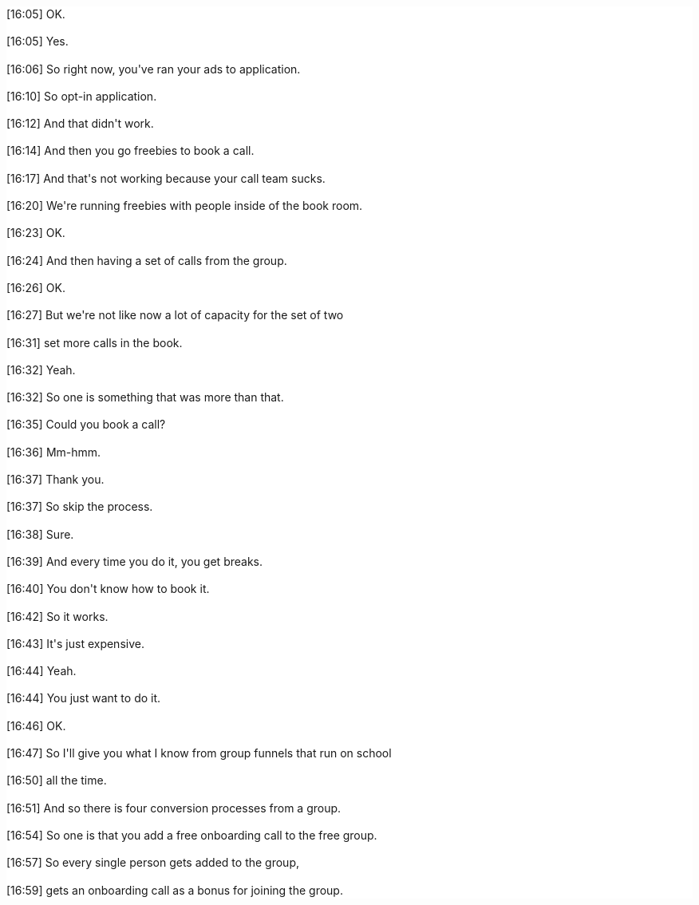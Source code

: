 [16:05] OK.

[16:05] Yes.

[16:06] So right now, you've ran your ads to application.

[16:10] So opt-in application.

[16:12] And that didn't work.

[16:14] And then you go freebies to book a call.

[16:17] And that's not working because your call team sucks.

[16:20] We're running freebies with people inside of the book room.

[16:23] OK.

[16:24] And then having a set of calls from the group.

[16:26] OK.

[16:27] But we're not like now a lot of capacity for the set of two

[16:31] set more calls in the book.

[16:32] Yeah.

[16:32] So one is something that was more than that.

[16:35] Could you book a call?

[16:36] Mm-hmm.

[16:37] Thank you.

[16:37] So skip the process.

[16:38] Sure.

[16:39] And every time you do it, you get breaks.

[16:40] You don't know how to book it.

[16:42] So it works.

[16:43] It's just expensive.

[16:44] Yeah.

[16:44] You just want to do it.

[16:46] OK.

[16:47] So I'll give you what I know from group funnels that run on school

[16:50] all the time.

[16:51] And so there is four conversion processes from a group.

[16:54] So one is that you add a free onboarding call to the free group.

[16:57] So every single person gets added to the group,

[16:59] gets an onboarding call as a bonus for joining the group.
